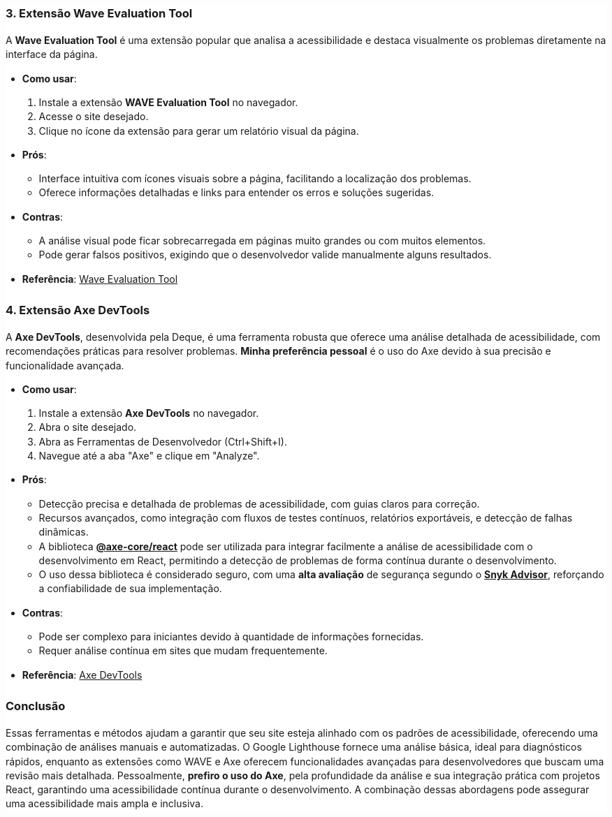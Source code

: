 ### 3. Extensão Wave Evaluation Tool

A **Wave Evaluation Tool** é uma extensão popular que analisa a acessibilidade e destaca visualmente os problemas diretamente na interface da página.

- **Como usar**:
  1. Instale a extensão **WAVE Evaluation Tool** no navegador.
  2. Acesse o site desejado.
  3. Clique no ícone da extensão para gerar um relatório visual da página.
- **Prós**:
  - Interface intuitiva com ícones visuais sobre a página, facilitando a localização dos problemas.
  - Oferece informações detalhadas e links para entender os erros e soluções sugeridas.
- **Contras**:

  - A análise visual pode ficar sobrecarregada em páginas muito grandes ou com muitos elementos.
  - Pode gerar falsos positivos, exigindo que o desenvolvedor valide manualmente alguns resultados.

- **Referência**: [Wave Evaluation Tool](https://wave.webaim.org/)

### 4. Extensão Axe DevTools

A **Axe DevTools**, desenvolvida pela Deque, é uma ferramenta robusta que oferece uma análise detalhada de acessibilidade, com recomendações práticas para resolver problemas. **Minha preferência pessoal** é o uso do Axe devido à sua precisão e funcionalidade avançada.

- **Como usar**:
  1. Instale a extensão **Axe DevTools** no navegador.
  2. Abra o site desejado.
  3. Abra as Ferramentas de Desenvolvedor (Ctrl+Shift+I).
  4. Navegue até a aba "Axe" e clique em "Analyze".
- **Prós**:

  - Detecção precisa e detalhada de problemas de acessibilidade, com guias claros para correção.
  - Recursos avançados, como integração com fluxos de testes contínuos, relatórios exportáveis, e detecção de falhas dinâmicas.
  - A biblioteca **[@axe-core/react](https://www.npmjs.com/package/@axe-core/react)** pode ser utilizada para integrar facilmente a análise de acessibilidade com o desenvolvimento em React, permitindo a detecção de problemas de forma contínua durante o desenvolvimento.
  - O uso dessa biblioteca é considerado seguro, com uma **alta avaliação** de segurança segundo o **[Snyk Advisor](https://snyk.io/advisor/npm-package/@axe-core/react)**, reforçando a confiabilidade de sua implementação.

- **Contras**:

  - Pode ser complexo para iniciantes devido à quantidade de informações fornecidas.
  - Requer análise contínua em sites que mudam frequentemente.

- **Referência**: [Axe DevTools](https://www.deque.com/axe/)

### Conclusão

Essas ferramentas e métodos ajudam a garantir que seu site esteja alinhado com os padrões de acessibilidade, oferecendo uma combinação de análises manuais e automatizadas. O Google Lighthouse fornece uma análise básica, ideal para diagnósticos rápidos, enquanto as extensões como WAVE e Axe oferecem funcionalidades avançadas para desenvolvedores que buscam uma revisão mais detalhada. Pessoalmente, **prefiro o uso do Axe**, pela profundidade da análise e sua integração prática com projetos React, garantindo uma acessibilidade contínua durante o desenvolvimento. A combinação dessas abordagens pode assegurar uma acessibilidade mais ampla e inclusiva.
